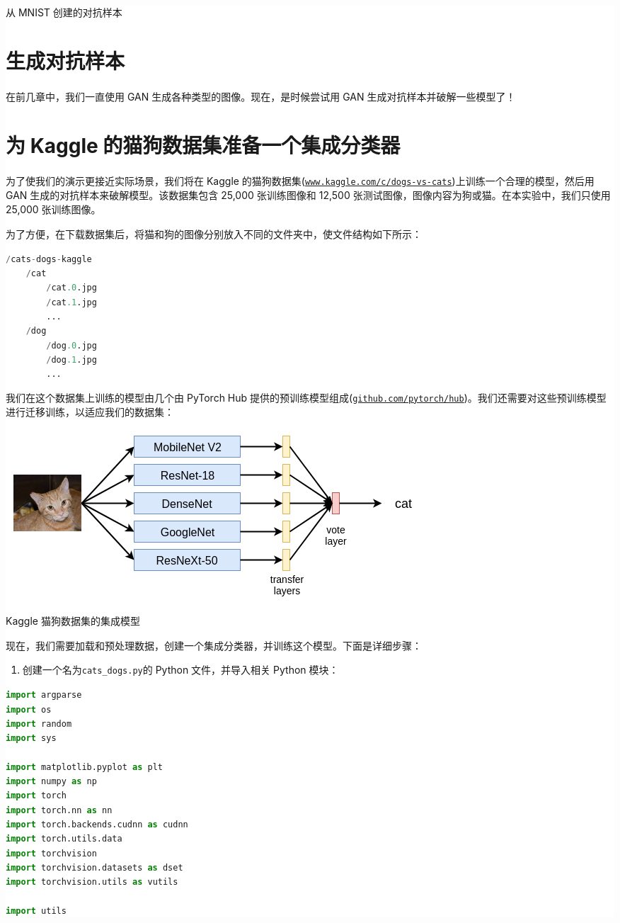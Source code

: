 从 MNIST 创建的对抗样本

# 生成对抗样本

在前几章中，我们一直使用 GAN 生成各种类型的图像。现在，是时候尝试用 GAN 生成对抗样本并破解一些模型了！

# 为 Kaggle 的猫狗数据集准备一个集成分类器

为了使我们的演示更接近实际场景，我们将在 Kaggle 的猫狗数据集([`www.kaggle.com/c/dogs-vs-cats`](https://www.kaggle.com/c/dogs-vs-cats))上训练一个合理的模型，然后用 GAN 生成的对抗样本来破解模型。该数据集包含 25,000 张训练图像和 12,500 张测试图像，图像内容为狗或猫。在本实验中，我们只使用 25,000 张训练图像。

为了方便，在下载数据集后，将猫和狗的图像分别放入不同的文件夹中，使文件结构如下所示：

```py
/cats-dogs-kaggle
    /cat
        /cat.0.jpg
        /cat.1.jpg
        ...
    /dog
        /dog.0.jpg
        /dog.1.jpg
        ...
```

我们在这个数据集上训练的模型由几个由 PyTorch Hub 提供的预训练模型组成([`github.com/pytorch/hub`](https://github.com/pytorch/hub))。我们还需要对这些预训练模型进行迁移训练，以适应我们的数据集：

![](img/76921976-ed7d-47c0-8a37-cbf386539d27.png)

Kaggle 猫狗数据集的集成模型

现在，我们需要加载和预处理数据，创建一个集成分类器，并训练这个模型。下面是详细步骤：

1.  创建一个名为`cats_dogs.py`的 Python 文件，并导入相关 Python 模块：

```py
import argparse
import os
import random
import sys

import matplotlib.pyplot as plt
import numpy as np
import torch
import torch.nn as nn
import torch.backends.cudnn as cudnn
import torch.utils.data
import torchvision
import torchvision.datasets as dset
import torchvision.utils as vutils

import utils
```